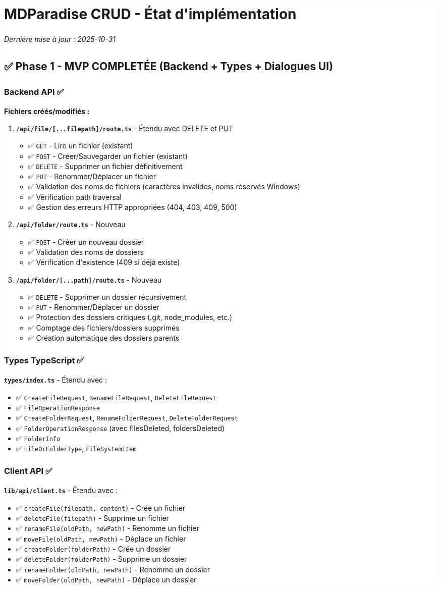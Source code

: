 # MDParadise CRUD - État d'implémentation

*Dernière mise à jour : 2025-10-31*

## ✅ Phase 1 - MVP COMPLETÉE (Backend + Types + Dialogues UI)

### Backend API ✅

**Fichiers créés/modifiés :**

1. **`/api/file/[...filepath]/route.ts`** - Étendu avec DELETE et PUT
   - ✅ `GET` - Lire un fichier (existant)
   - ✅ `POST` - Créer/Sauvegarder un fichier (existant)
   - ✅ `DELETE` - Supprimer un fichier définitivement
   - ✅ `PUT` - Renommer/Déplacer un fichier
   - ✅ Validation des noms de fichiers (caractères invalides, noms réservés Windows)
   - ✅ Vérification path traversal
   - ✅ Gestion des erreurs HTTP appropriées (404, 403, 409, 500)

2. **`/api/folder/route.ts`** - Nouveau
   - ✅ `POST` - Créer un nouveau dossier
   - ✅ Validation des noms de dossiers
   - ✅ Vérification d'existence (409 si déjà existe)

3. **`/api/folder/[...path]/route.ts`** - Nouveau
   - ✅ `DELETE` - Supprimer un dossier récursivement
   - ✅ `PUT` - Renommer/Déplacer un dossier
   - ✅ Protection des dossiers critiques (.git, node_modules, etc.)
   - ✅ Comptage des fichiers/dossiers supprimés
   - ✅ Création automatique des dossiers parents

### Types TypeScript ✅

**`types/index.ts`** - Étendu avec :
- ✅ `CreateFileRequest`, `RenameFileRequest`, `DeleteFileRequest`
- ✅ `FileOperationResponse`
- ✅ `CreateFolderRequest`, `RenameFolderRequest`, `DeleteFolderRequest`
- ✅ `FolderOperationResponse` (avec filesDeleted, foldersDeleted)
- ✅ `FolderInfo`
- ✅ `FileOrFolderType`, `FileSystemItem`

### Client API ✅

**`lib/api/client.ts`** - Étendu avec :
- ✅ `createFile(filepath, content)` - Crée un fichier
- ✅ `deleteFile(filepath)` - Supprime un fichier
- ✅ `renameFile(oldPath, newPath)` - Renomme un fichier
- ✅ `moveFile(oldPath, newPath)` - Déplace un fichier
- ✅ `createFolder(folderPath)` - Crée un dossier
- ✅ `deleteFolder(folderPath)` - Supprime un dossier
- ✅ `renameFolder(oldPath, newPath)` - Renomme un dossier
- ✅ `moveFolder(oldPath, newPath)` - Déplace un dossier
